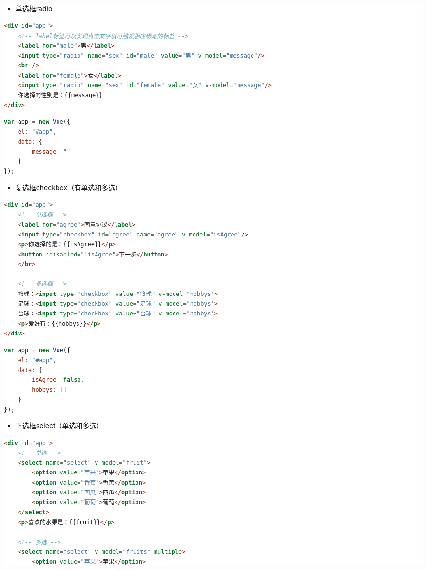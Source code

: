 - 单选框radio

```html
<div id="app">
    <!-- label标签可以实现点击文字就可触发相应绑定的标签 -->
    <label for="male">男</label>
    <input type="radio" name="sex" id="male" value="男" v-model="message"/>
    <br />
    <label for="female">女</label>
    <input type="radio" name="sex" id="female" value="女" v-model="message"/>
    你选择的性别是：{{message}}
</div>
```

```javascript
var app = new Vue({
    el: "#app",
    data: {
        message: ""
    }
});
```

- 复选框checkbox（有单选和多选）

```html
<div id="app">
    <!-- 单选框 -->
    <label for="agree">同意协议</label>
    <input type="checkbox" id="agree" name="agree" v-model="isAgree"/>
    <p>你选择的是：{{isAgree}}</p>
    <button :disabled="!isAgree">下一步</button>
    </br>

    <!-- 多选框 -->
    篮球：<input type="checkbox" value="篮球" v-model="hobbys">
    足球：<input type="checkbox" value="足球" v-model="hobbys">
    台球：<input type="checkbox" value="台球" v-model="hobbys">
    <p>爱好有：{{hobbys}}</p>
</div>
```

```javascript
var app = new Vue({
    el: "#app",
    data: {
        isAgree: false,
        hobbys: []
    }
});
```

- 下选框select（单选和多选）

```html
<div id="app">
    <!-- 单选 -->
    <select name="select" v-model="fruit">
        <option value="苹果">苹果</option>
        <option value="香蕉">香蕉</option>
        <option value="西瓜">西瓜</option>
        <option value="葡萄">葡萄</option>
    </select>
    <p>喜欢的水果是：{{fruit}}</p>

    <!-- 多选 -->
    <select name="select" v-model="fruits" multiple>
        <option value="苹果">苹果</option>
```